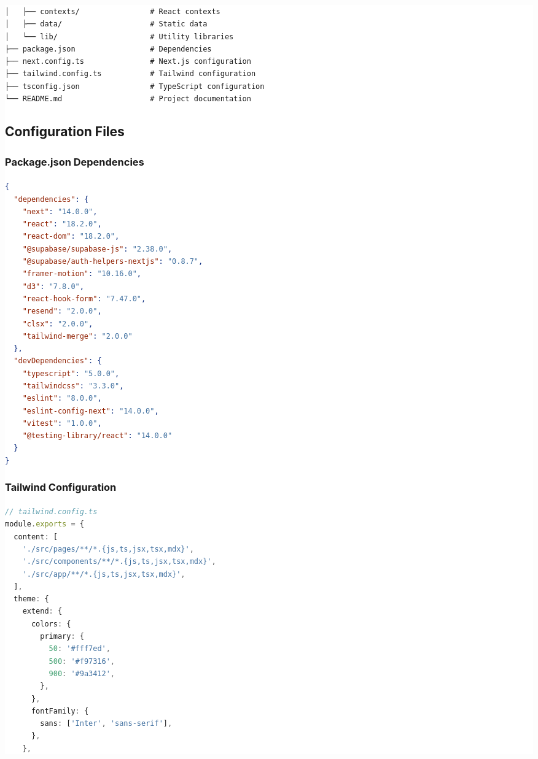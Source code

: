 ```
│   ├── contexts/                # React contexts
│   ├── data/                    # Static data
│   └── lib/                     # Utility libraries
├── package.json                 # Dependencies
├── next.config.ts               # Next.js configuration
├── tailwind.config.ts           # Tailwind configuration
├── tsconfig.json                # TypeScript configuration
└── README.md                    # Project documentation
```

## Configuration Files

### Package.json Dependencies

```json
{
  "dependencies": {
    "next": "14.0.0",
    "react": "18.2.0",
    "react-dom": "18.2.0",
    "@supabase/supabase-js": "2.38.0",
    "@supabase/auth-helpers-nextjs": "0.8.7",
    "framer-motion": "10.16.0",
    "d3": "7.8.0",
    "react-hook-form": "7.47.0",
    "resend": "2.0.0",
    "clsx": "2.0.0",
    "tailwind-merge": "2.0.0"
  },
  "devDependencies": {
    "typescript": "5.0.0",
    "tailwindcss": "3.3.0",
    "eslint": "8.0.0",
    "eslint-config-next": "14.0.0",
    "vitest": "1.0.0",
    "@testing-library/react": "14.0.0"
  }
}
```

### Tailwind Configuration

```typescript
// tailwind.config.ts
module.exports = {
  content: [
    './src/pages/**/*.{js,ts,jsx,tsx,mdx}',
    './src/components/**/*.{js,ts,jsx,tsx,mdx}',
    './src/app/**/*.{js,ts,jsx,tsx,mdx}',
  ],
  theme: {
    extend: {
      colors: {
        primary: {
          50: '#fff7ed',
          500: '#f97316',
          900: '#9a3412',
        },
      },
      fontFamily: {
        sans: ['Inter', 'sans-serif'],
      },
    },
```